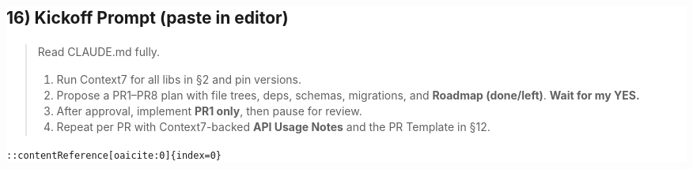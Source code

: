 
## 16) Kickoff Prompt (paste in editor)

> Read CLAUDE.md fully.
>
> 1. Run Context7 for all libs in §2 and pin versions.
> 2. Propose a PR1–PR8 plan with file trees, deps, schemas, migrations, and **Roadmap (done/left)**. **Wait for my YES.**
> 3. After approval, implement **PR1 only**, then pause for review.
> 4. Repeat per PR with Context7-backed **API Usage Notes** and the PR Template in §12.

```
::contentReference[oaicite:0]{index=0}
```
